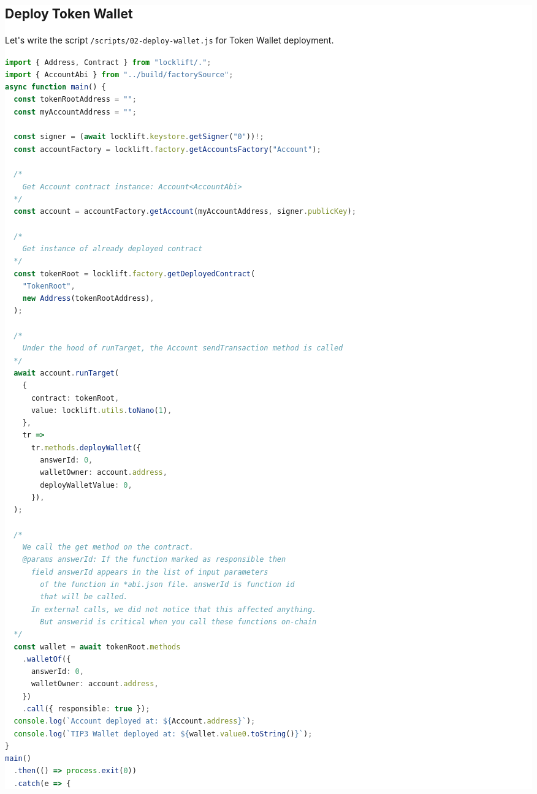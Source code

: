 ## Deploy Token Wallet

Let's write the script `/scripts/02-deploy-wallet.js` for Token Wallet deployment.

```typescript
import { Address, Contract } from "locklift/.";
import { AccountAbi } from "../build/factorySource";
async function main() {
  const tokenRootAddress = "";
  const myAccountAddress = "";

  const signer = (await locklift.keystore.getSigner("0"))!;
  const accountFactory = locklift.factory.getAccountsFactory("Account");

  /*
    Get Account contract instance: Account<AccountAbi>
  */
  const account = accountFactory.getAccount(myAccountAddress, signer.publicKey);

  /*
    Get instance of already deployed contract
  */
  const tokenRoot = locklift.factory.getDeployedContract(
    "TokenRoot",
    new Address(tokenRootAddress),
  );

  /*
    Under the hood of runTarget, the Account sendTransaction method is called
  */
  await account.runTarget(
    {
      contract: tokenRoot,
      value: locklift.utils.toNano(1),
    },
    tr =>
      tr.methods.deployWallet({
        answerId: 0,
        walletOwner: account.address,
        deployWalletValue: 0,
      }),
  );

  /*
    We call the get method on the contract.
    @params answerId: If the function marked as responsible then
      field answerId appears in the list of input parameters
        of the function in *abi.json file. answerId is function id
        that will be called.
      In external calls, we did not notice that this affected anything.
        But answerid is critical when you call these functions on-chain
  */
  const wallet = await tokenRoot.methods
    .walletOf({
      answerId: 0,
      walletOwner: account.address,
    })
    .call({ responsible: true });
  console.log(`Account deployed at: ${Account.address}`);
  console.log(`TIP3 Wallet deployed at: ${wallet.value0.toString()}`);
}
main()
  .then(() => process.exit(0))
  .catch(e => {
```